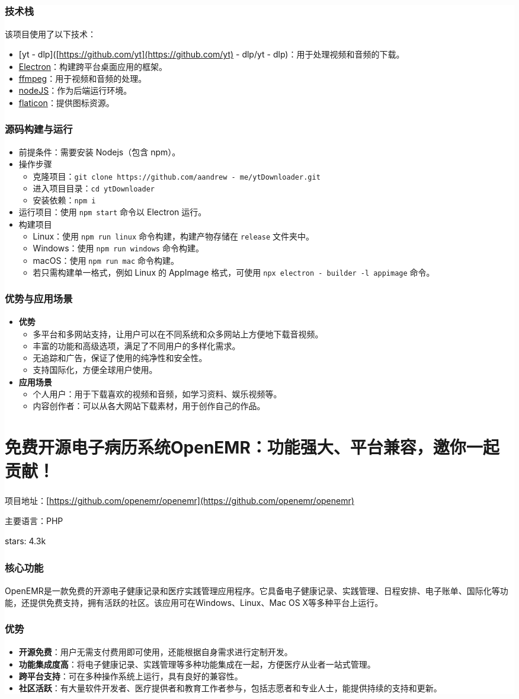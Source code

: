 ### 技术栈

该项目使用了以下技术：

*   \[yt - dlp\]([https://github.com/yt](https://github.com/yt) - dlp/yt - dlp)：用于处理视频和音频的下载。
*   [Electron](https://www.electronjs.org/)：构建跨平台桌面应用的框架。
*   [ffmpeg](https://ffmpeg.org/)：用于视频和音频的处理。
*   [nodeJS](https://nodejs.org/en/)：作为后端运行环境。
*   [flaticon](https://www.flaticon.com/)：提供图标资源。

### 源码构建与运行

*   前提条件：需要安装 Nodejs（包含 npm）。
*   操作步骤
    *   克隆项目：`git clone https://github.com/aandrew - me/ytDownloader.git`
    *   进入项目目录：`cd ytDownloader`
    *   安装依赖：`npm i`
*   运行项目：使用 `npm start` 命令以 Electron 运行。
*   构建项目
    *   Linux：使用 `npm run linux` 命令构建，构建产物存储在 `release` 文件夹中。
    *   Windows：使用 `npm run windows` 命令构建。
    *   macOS：使用 `npm run mac` 命令构建。
    *   若只需构建单一格式，例如 Linux 的 AppImage 格式，可使用 `npx electron - builder -l appimage` 命令。

### 优势与应用场景

*   **优势**
    *   多平台和多网站支持，让用户可以在不同系统和众多网站上方便地下载音视频。
    *   丰富的功能和高级选项，满足了不同用户的多样化需求。
    *   无追踪和广告，保证了使用的纯净性和安全性。
    *   支持国际化，方便全球用户使用。
*   **应用场景**
    *   个人用户：用于下载喜欢的视频和音频，如学习资料、娱乐视频等。
    *   内容创作者：可以从各大网站下载素材，用于创作自己的作品。

免费开源电子病历系统OpenEMR：功能强大、平台兼容，邀你一起贡献！
===================================

项目地址：[https://github.com/openemr/openemr](https://github.com/openemr/openemr)

主要语言：PHP

stars: 4.3k

### 核心功能

OpenEMR是一款免费的开源电子健康记录和医疗实践管理应用程序。它具备电子健康记录、实践管理、日程安排、电子账单、国际化等功能，还提供免费支持，拥有活跃的社区。该应用可在Windows、Linux、Mac OS X等多种平台上运行。

### 优势

*   **开源免费**：用户无需支付费用即可使用，还能根据自身需求进行定制开发。
*   **功能集成度高**：将电子健康记录、实践管理等多种功能集成在一起，方便医疗从业者一站式管理。
*   **跨平台支持**：可在多种操作系统上运行，具有良好的兼容性。
*   **社区活跃**：有大量软件开发者、医疗提供者和教育工作者参与，包括志愿者和专业人士，能提供持续的支持和更新。
